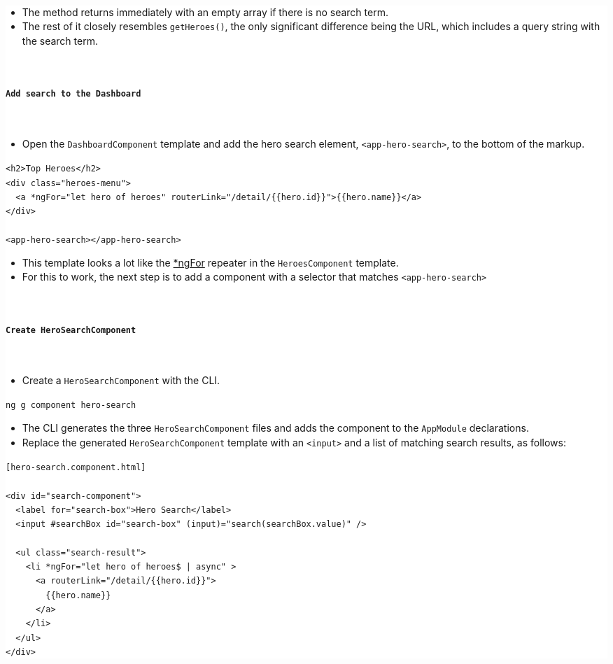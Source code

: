 - The method returns immediately with an empty array if there is no search term.
- The rest of it closely resembles `getHeroes()`, the only significant difference being the URL, which includes a query string with the search term.

<br>

#### `Add search to the Dashboard`

<br>

- Open the `DashboardComponent` template and add the hero search element, `<app-hero-search>`, to the bottom of the markup.

~~~
<h2>Top Heroes</h2>
<div class="heroes-menu">
  <a *ngFor="let hero of heroes" routerLink="/detail/{{hero.id}}">{{hero.name}}</a>
</div>

<app-hero-search></app-hero-search>
~~~

- This template looks a lot like the [*ngFor]() repeater in the `HeroesComponent` template.
- For this to work, the next step is to add a component with a selector that matches `<app-hero-search>`

<br>

#### `Create HeroSearchComponent`

<br>

- Create a `HeroSearchComponent` with the CLI.

~~~
ng g component hero-search
~~~

- The CLI generates the three `HeroSearchComponent` files and adds the component to the `AppModule` declarations.
- Replace the generated `HeroSearchComponent` template with an `<input>` and a list of matching search results, as follows:

~~~
[hero-search.component.html]

<div id="search-component">
  <label for="search-box">Hero Search</label>
  <input #searchBox id="search-box" (input)="search(searchBox.value)" />

  <ul class="search-result">
    <li *ngFor="let hero of heroes$ | async" >
      <a routerLink="/detail/{{hero.id}}">
        {{hero.name}}
      </a>
    </li>
  </ul>
</div>
~~~
